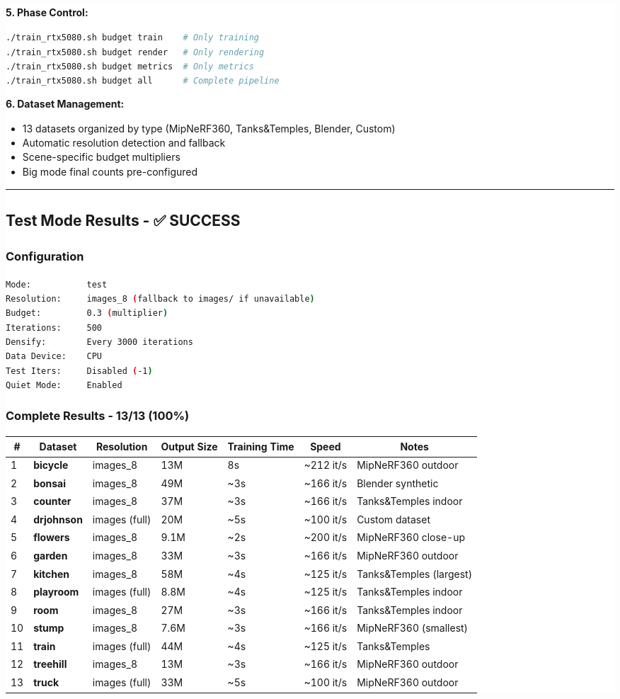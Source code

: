 **5. Phase Control:**
```bash
./train_rtx5080.sh budget train    # Only training
./train_rtx5080.sh budget render   # Only rendering
./train_rtx5080.sh budget metrics  # Only metrics
./train_rtx5080.sh budget all      # Complete pipeline
```

**6. Dataset Management:**
- 13 datasets organized by type (MipNeRF360, Tanks&Temples, Blender, Custom)
- Automatic resolution detection and fallback
- Scene-specific budget multipliers
- Big mode final counts pre-configured

---

## Test Mode Results - ✅ SUCCESS

### Configuration

```bash
Mode:           test
Resolution:     images_8 (fallback to images/ if unavailable)
Budget:         0.3 (multiplier)
Iterations:     500
Densify:        Every 3000 iterations
Data Device:    CPU
Test Iters:     Disabled (-1)
Quiet Mode:     Enabled
```

### Complete Results - 13/13 (100%)

| # | Dataset | Resolution | Output Size | Training Time | Speed | Notes |
|---|---------|------------|-------------|---------------|-------|-------|
| 1 | **bicycle** | images_8 | 13M | 8s | ~212 it/s | MipNeRF360 outdoor |
| 2 | **bonsai** | images_8 | 49M | ~3s | ~166 it/s | Blender synthetic |
| 3 | **counter** | images_8 | 37M | ~3s | ~166 it/s | Tanks&Temples indoor |
| 4 | **drjohnson** | images (full) | 20M | ~5s | ~100 it/s | Custom dataset |
| 5 | **flowers** | images_8 | 9.1M | ~2s | ~200 it/s | MipNeRF360 close-up |
| 6 | **garden** | images_8 | 33M | ~3s | ~166 it/s | MipNeRF360 outdoor |
| 7 | **kitchen** | images_8 | 58M | ~4s | ~125 it/s | Tanks&Temples (largest) |
| 8 | **playroom** | images (full) | 8.8M | ~4s | ~125 it/s | Tanks&Temples indoor |
| 9 | **room** | images_8 | 27M | ~3s | ~166 it/s | Tanks&Temples indoor |
| 10 | **stump** | images_8 | 7.6M | ~3s | ~166 it/s | MipNeRF360 (smallest) |
| 11 | **train** | images (full) | 44M | ~4s | ~125 it/s | Tanks&Temples |
| 12 | **treehill** | images_8 | 13M | ~3s | ~166 it/s | MipNeRF360 outdoor |
| 13 | **truck** | images (full) | 33M | ~5s | ~100 it/s | MipNeRF360 outdoor |
